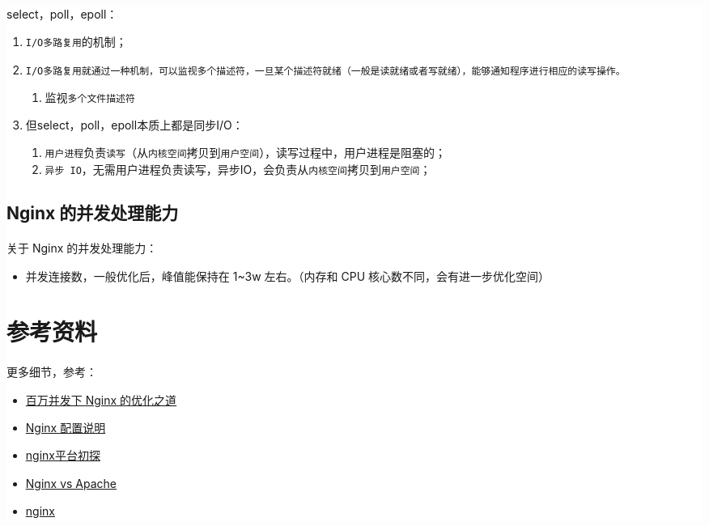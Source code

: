 select，poll，epoll：

1. `I/O多路复用`的机制；

2. ```plaintext
   I/O多路复用就通过一种机制，可以监视多个描述符，一旦某个描述符就绪（一般是读就绪或者写就绪），能够通知程序进行相应的读写操作。   
   ```

   1. 监视`多个文件描述符`

3. 但select，poll，epoll本质上都是同步I/O：    

   1. `用户进程`负责`读写`（从`内核空间`拷贝到`用户空间`），读写过程中，用户进程是阻塞的；
   2. `异步 IO`，无需用户进程负责读写，异步IO，会负责从`内核空间`拷贝到`用户空间`；

## Nginx 的并发处理能力

关于 Nginx 的并发处理能力：

- 并发连接数，一般优化后，峰值能保持在 1~3w 左右。（内存和 CPU 核心数不同，会有进一步优化空间）



# 参考资料

更多细节，参考：

- [百万并发下 Nginx 的优化之道](https://zhuanlan.zhihu.com/p/49415781)
- [Nginx 配置说明](https://gist.github.com/why404/265368/94263b40e5b088e653c03f43174a5ebc056226b1)

- [nginx平台初探](http://tengine.taobao.org/book/chapter_02.html)
- [Nginx vs Apache](http://www.oschina.net/translate/nginx-vs-apache)
- [nginx](http://www.aosabook.org/en/nginx.html)